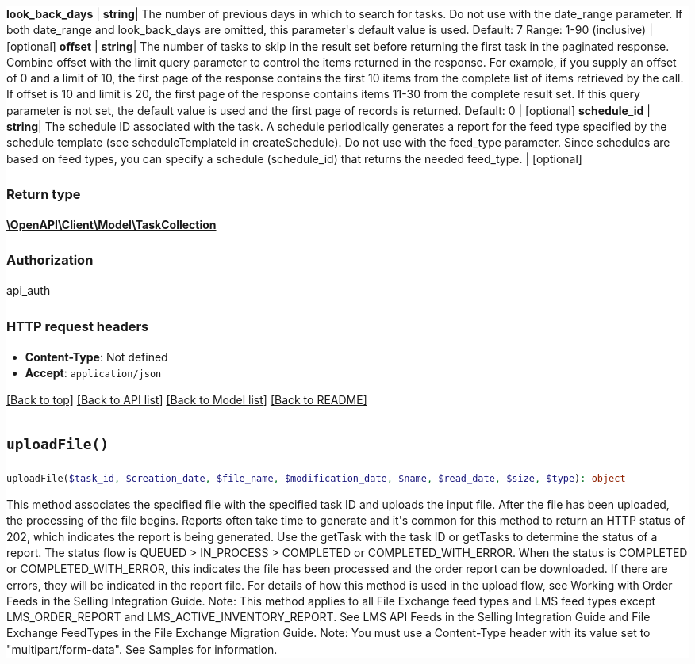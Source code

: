  **look_back_days** | **string**| The number of previous days in which to search for tasks. Do not use with the date_range parameter. If both date_range and look_back_days are omitted, this parameter&#39;s default value is used. Default: 7 Range: 1-90 (inclusive) | [optional]
 **offset** | **string**| The number of tasks to skip in the result set before returning the first task in the paginated response. Combine offset with the limit query parameter to control the items returned in the response. For example, if you supply an offset of 0 and a limit of 10, the first page of the response contains the first 10 items from the complete list of items retrieved by the call. If offset is 10 and limit is 20, the first page of the response contains items 11-30 from the complete result set. If this query parameter is not set, the default value is used and the first page of records is returned. Default: 0 | [optional]
 **schedule_id** | **string**| The schedule ID associated with the task. A schedule periodically generates a report for the feed type specified by the schedule template (see scheduleTemplateId in createSchedule). Do not use with the feed_type parameter. Since schedules are based on feed types, you can specify a schedule (schedule_id) that returns the needed feed_type. | [optional]

### Return type

[**\OpenAPI\Client\Model\TaskCollection**](../Model/TaskCollection.md)

### Authorization

[api_auth](../../README.md#api_auth)

### HTTP request headers

- **Content-Type**: Not defined
- **Accept**: `application/json`

[[Back to top]](#) [[Back to API list]](../../README.md#endpoints)
[[Back to Model list]](../../README.md#models)
[[Back to README]](../../README.md)

## `uploadFile()`

```php
uploadFile($task_id, $creation_date, $file_name, $modification_date, $name, $read_date, $size, $type): object
```



This method associates the specified file with the specified task ID and uploads the input file. After the file has been uploaded, the processing of the file begins. Reports often take time to generate and it's common for this method to return an HTTP status of 202, which indicates the report is being generated. Use the getTask with the task ID or getTasks to determine the status of a report. The status flow is QUEUED &gt; IN_PROCESS &gt; COMPLETED or COMPLETED_WITH_ERROR. When the status is COMPLETED or COMPLETED_WITH_ERROR, this indicates the file has been processed and the order report can be downloaded. If there are errors, they will be indicated in the report file. For details of how this method is used in the upload flow, see Working with Order Feeds in the Selling Integration Guide. Note: This method applies to all File Exchange feed types and LMS feed types except LMS_ORDER_REPORT and LMS_ACTIVE_INVENTORY_REPORT. See LMS API Feeds in the Selling Integration Guide and File Exchange FeedTypes in the File Exchange Migration Guide. Note: You must use a Content-Type header with its value set to &quot;multipart/form-data&quot;. See Samples for information.
